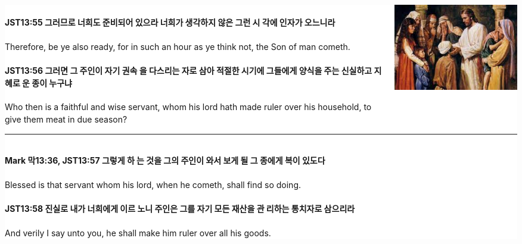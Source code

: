 <div class="columns">
  <div class="scriptures">
    <br>
    <div class="scripture">
      <b>JST13:55 그러므로 너희도 준비되어 있으라 너희가 생각하지 않은 그런 시 각에 인자가 오느니라 
      </b>
    </div>
    <br>
    <div class="scripture">Therefore, be ye also ready, for in such an hour as ye think not, the Son of man cometh. 
    </div>
    <br>
    <div class="scripture">
      <b>JST13:56 그러면 그 주인이 자기 권속 을 다스리는 자로 삼아 적절한 시기에 그들에게 양식을 주는 신실하고 지혜로 운 종이 누구냐 
      </b>
    </div>
    <br>
    <div class="scripture">Who then is a faithful and wise servant, whom his lord hath made ruler over his household, to give them meat in due season? 
    </div>         
  </div>
  <div class="image-container">
    <img src='../../pictures/picture_137.jpg'>
  </div>
</div>

---

<div class="columns">
  <div class="scriptures">
    <br>
    <div class="scripture">
      <b>Mark 막13:36, JST13:57 그렇게 하 는 것을 그의 주인이 와서 보게 될 그 종에게 복이 있도다 
      </b>
    </div>
    <br>
    <div class="scripture">Blessed is that servant whom his lord, when he cometh, shall find so doing. 
    </div>
    <br>
    <div class="scripture">
      <b>JST13:58 진실로 내가 너희에게 이르 노니 주인은 그를 자기 모든 재산을 관 리하는 통치자로 삼으리라 
      </b>
    </div>
    <br>
    <div class="scripture">And verily I say unto you, he shall make him ruler over all his goods. 
    </div>         
  </div>
  <div class="image-container">